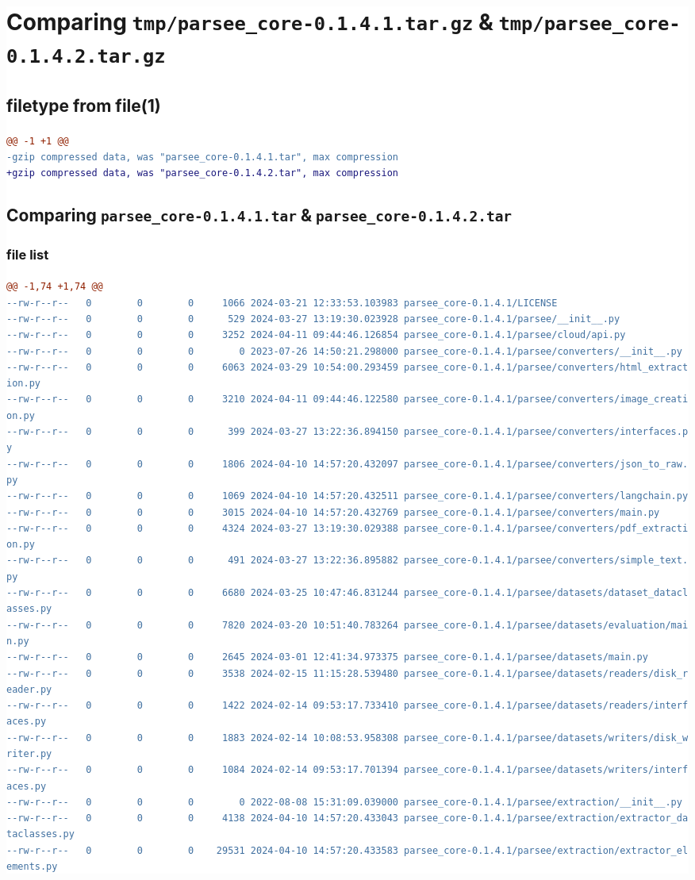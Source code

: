 # Comparing `tmp/parsee_core-0.1.4.1.tar.gz` & `tmp/parsee_core-0.1.4.2.tar.gz`

## filetype from file(1)

```diff
@@ -1 +1 @@
-gzip compressed data, was "parsee_core-0.1.4.1.tar", max compression
+gzip compressed data, was "parsee_core-0.1.4.2.tar", max compression
```

## Comparing `parsee_core-0.1.4.1.tar` & `parsee_core-0.1.4.2.tar`

### file list

```diff
@@ -1,74 +1,74 @@
--rw-r--r--   0        0        0     1066 2024-03-21 12:33:53.103983 parsee_core-0.1.4.1/LICENSE
--rw-r--r--   0        0        0      529 2024-03-27 13:19:30.023928 parsee_core-0.1.4.1/parsee/__init__.py
--rw-r--r--   0        0        0     3252 2024-04-11 09:44:46.126854 parsee_core-0.1.4.1/parsee/cloud/api.py
--rw-r--r--   0        0        0        0 2023-07-26 14:50:21.298000 parsee_core-0.1.4.1/parsee/converters/__init__.py
--rw-r--r--   0        0        0     6063 2024-03-29 10:54:00.293459 parsee_core-0.1.4.1/parsee/converters/html_extraction.py
--rw-r--r--   0        0        0     3210 2024-04-11 09:44:46.122580 parsee_core-0.1.4.1/parsee/converters/image_creation.py
--rw-r--r--   0        0        0      399 2024-03-27 13:22:36.894150 parsee_core-0.1.4.1/parsee/converters/interfaces.py
--rw-r--r--   0        0        0     1806 2024-04-10 14:57:20.432097 parsee_core-0.1.4.1/parsee/converters/json_to_raw.py
--rw-r--r--   0        0        0     1069 2024-04-10 14:57:20.432511 parsee_core-0.1.4.1/parsee/converters/langchain.py
--rw-r--r--   0        0        0     3015 2024-04-10 14:57:20.432769 parsee_core-0.1.4.1/parsee/converters/main.py
--rw-r--r--   0        0        0     4324 2024-03-27 13:19:30.029388 parsee_core-0.1.4.1/parsee/converters/pdf_extraction.py
--rw-r--r--   0        0        0      491 2024-03-27 13:22:36.895882 parsee_core-0.1.4.1/parsee/converters/simple_text.py
--rw-r--r--   0        0        0     6680 2024-03-25 10:47:46.831244 parsee_core-0.1.4.1/parsee/datasets/dataset_dataclasses.py
--rw-r--r--   0        0        0     7820 2024-03-20 10:51:40.783264 parsee_core-0.1.4.1/parsee/datasets/evaluation/main.py
--rw-r--r--   0        0        0     2645 2024-03-01 12:41:34.973375 parsee_core-0.1.4.1/parsee/datasets/main.py
--rw-r--r--   0        0        0     3538 2024-02-15 11:15:28.539480 parsee_core-0.1.4.1/parsee/datasets/readers/disk_reader.py
--rw-r--r--   0        0        0     1422 2024-02-14 09:53:17.733410 parsee_core-0.1.4.1/parsee/datasets/readers/interfaces.py
--rw-r--r--   0        0        0     1883 2024-02-14 10:08:53.958308 parsee_core-0.1.4.1/parsee/datasets/writers/disk_writer.py
--rw-r--r--   0        0        0     1084 2024-02-14 09:53:17.701394 parsee_core-0.1.4.1/parsee/datasets/writers/interfaces.py
--rw-r--r--   0        0        0        0 2022-08-08 15:31:09.039000 parsee_core-0.1.4.1/parsee/extraction/__init__.py
--rw-r--r--   0        0        0     4138 2024-04-10 14:57:20.433043 parsee_core-0.1.4.1/parsee/extraction/extractor_dataclasses.py
--rw-r--r--   0        0        0    29531 2024-04-10 14:57:20.433583 parsee_core-0.1.4.1/parsee/extraction/extractor_elements.py
```